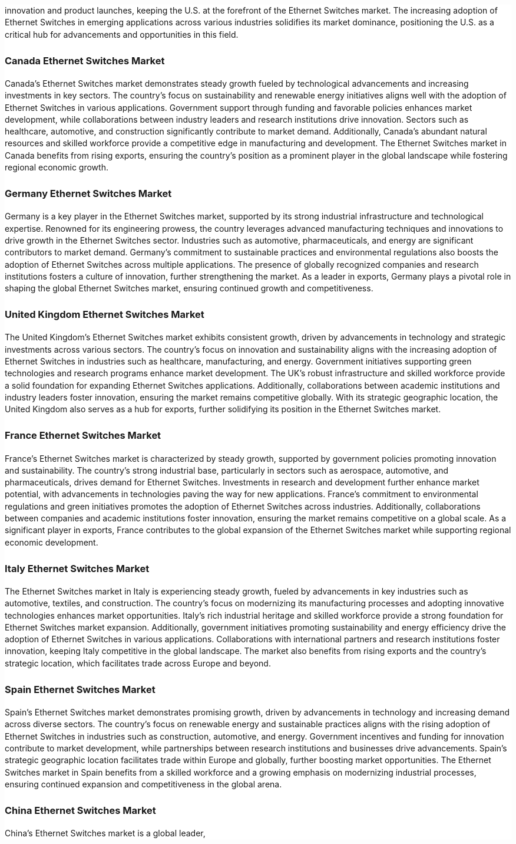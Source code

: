innovation and product launches, keeping the U.S. at the forefront of the Ethernet Switches market. The increasing adoption of Ethernet Switches in emerging applications across various industries solidifies its market dominance, positioning the U.S. as a critical hub for advancements and opportunities in this field.</p><h3>Canada Ethernet Switches Market</h3><p>Canada&rsquo;s Ethernet Switches market demonstrates steady growth fueled by technological advancements and increasing investments in key sectors. The country&rsquo;s focus on sustainability and renewable energy initiatives aligns well with the adoption of Ethernet Switches in various applications. Government support through funding and favorable policies enhances market development, while collaborations between industry leaders and research institutions drive innovation. Sectors such as healthcare, automotive, and construction significantly contribute to market demand. Additionally, Canada&rsquo;s abundant natural resources and skilled workforce provide a competitive edge in manufacturing and development. The Ethernet Switches market in Canada benefits from rising exports, ensuring the country&rsquo;s position as a prominent player in the global landscape while fostering regional economic growth.</p><h3>Germany Ethernet Switches Market</h3><p>Germany is a key player in the Ethernet Switches market, supported by its strong industrial infrastructure and technological expertise. Renowned for its engineering prowess, the country leverages advanced manufacturing techniques and innovations to drive growth in the Ethernet Switches sector. Industries such as automotive, pharmaceuticals, and energy are significant contributors to market demand. Germany&rsquo;s commitment to sustainable practices and environmental regulations also boosts the adoption of Ethernet Switches across multiple applications. The presence of globally recognized companies and research institutions fosters a culture of innovation, further strengthening the market. As a leader in exports, Germany plays a pivotal role in shaping the global Ethernet Switches market, ensuring continued growth and competitiveness.</p><h3>United Kingdom Ethernet Switches Market</h3><p>The United Kingdom&rsquo;s Ethernet Switches market exhibits consistent growth, driven by advancements in technology and strategic investments across various sectors. The country&rsquo;s focus on innovation and sustainability aligns with the increasing adoption of Ethernet Switches in industries such as healthcare, manufacturing, and energy. Government initiatives supporting green technologies and research programs enhance market development. The UK&rsquo;s robust infrastructure and skilled workforce provide a solid foundation for expanding Ethernet Switches applications. Additionally, collaborations between academic institutions and industry leaders foster innovation, ensuring the market remains competitive globally. With its strategic geographic location, the United Kingdom also serves as a hub for exports, further solidifying its position in the Ethernet Switches market.</p><h3>France Ethernet Switches Market</h3><p>France&rsquo;s Ethernet Switches market is characterized by steady growth, supported by government policies promoting innovation and sustainability. The country&rsquo;s strong industrial base, particularly in sectors such as aerospace, automotive, and pharmaceuticals, drives demand for Ethernet Switches. Investments in research and development further enhance market potential, with advancements in technologies paving the way for new applications. France&rsquo;s commitment to environmental regulations and green initiatives promotes the adoption of Ethernet Switches across industries. Additionally, collaborations between companies and academic institutions foster innovation, ensuring the market remains competitive on a global scale. As a significant player in exports, France contributes to the global expansion of the Ethernet Switches market while supporting regional economic development.</p><h3>Italy Ethernet Switches Market</h3><p>The Ethernet Switches market in Italy is experiencing steady growth, fueled by advancements in key industries such as automotive, textiles, and construction. The country&rsquo;s focus on modernizing its manufacturing processes and adopting innovative technologies enhances market opportunities. Italy&rsquo;s rich industrial heritage and skilled workforce provide a strong foundation for Ethernet Switches market expansion. Additionally, government initiatives promoting sustainability and energy efficiency drive the adoption of Ethernet Switches in various applications. Collaborations with international partners and research institutions foster innovation, keeping Italy competitive in the global landscape. The market also benefits from rising exports and the country&rsquo;s strategic location, which facilitates trade across Europe and beyond.</p><h3>Spain Ethernet Switches Market</h3><p>Spain&rsquo;s Ethernet Switches market demonstrates promising growth, driven by advancements in technology and increasing demand across diverse sectors. The country&rsquo;s focus on renewable energy and sustainable practices aligns with the rising adoption of Ethernet Switches in industries such as construction, automotive, and energy. Government incentives and funding for innovation contribute to market development, while partnerships between research institutions and businesses drive advancements. Spain&rsquo;s strategic geographic location facilitates trade within Europe and globally, further boosting market opportunities. The Ethernet Switches market in Spain benefits from a skilled workforce and a growing emphasis on modernizing industrial processes, ensuring continued expansion and competitiveness in the global arena.</p><h3>China Ethernet Switches Market</h3><p>China&rsquo;s Ethernet Switches market is a global leader,